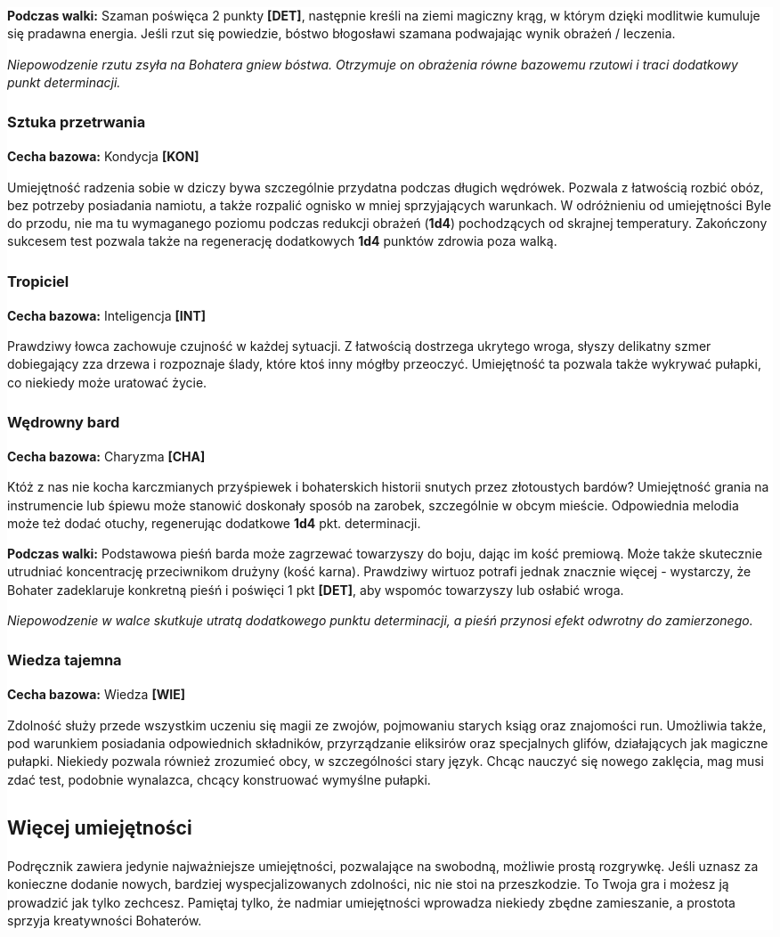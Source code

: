 **Podczas walki:** Szaman poświęca 2 punkty **[DET]**, następnie kreśli na ziemi magiczny krąg, w którym dzięki modlitwie kumuluje się pradawna energia. Jeśli rzut się powiedzie, bóstwo błogosławi szamana podwajając wynik obrażeń / leczenia.

*Niepowodzenie rzutu zsyła na Bohatera gniew bóstwa. Otrzymuje on obrażenia równe bazowemu rzutowi i traci dodatkowy punkt determinacji.*

### Sztuka przetrwania

**Cecha bazowa:** Kondycja **[KON]**

Umiejętność radzenia sobie w dziczy bywa szczególnie przydatna podczas długich wędrówek. Pozwala z łatwością rozbić obóz, bez potrzeby posiadania namiotu, a także rozpalić ognisko w mniej sprzyjających warunkach. W odróżnieniu od umiejętności Byle do przodu, nie ma tu wymaganego poziomu podczas redukcji obrażeń (**1d4**) pochodzących od skrajnej temperatury. Zakończony sukcesem test pozwala także na regenerację dodatkowych **1d4** punktów zdrowia poza walką.

### Tropiciel

**Cecha bazowa:** Inteligencja **[INT]**

Prawdziwy łowca zachowuje czujność w każdej sytuacji. Z łatwością dostrzega ukrytego wroga, słyszy delikatny szmer dobiegający zza drzewa i rozpoznaje ślady, które ktoś inny mógłby przeoczyć. Umiejętność ta pozwala także wykrywać pułapki, co niekiedy może uratować życie. 

### Wędrowny bard

**Cecha bazowa:** Charyzma **[CHA]**

Któż z nas nie kocha karczmianych przyśpiewek i bohaterskich historii snutych przez złotoustych bardów? Umiejętność grania na instrumencie lub śpiewu może stanowić doskonały sposób na zarobek, szczególnie w obcym mieście. Odpowiednia melodia może też dodać otuchy, regenerując dodatkowe **1d4** pkt. determinacji. 

**Podczas walki:** Podstawowa pieśń barda może zagrzewać towarzyszy do boju, dając im kość premiową. Może także skutecznie utrudniać koncentrację przeciwnikom drużyny (kość karna). Prawdziwy wirtuoz potrafi jednak znacznie więcej - wystarczy, że Bohater zadeklaruje konkretną pieśń i poświęci 1 pkt **[DET]**, aby wspomóc towarzyszy lub osłabić wroga.

*Niepowodzenie w walce skutkuje utratą dodatkowego punktu determinacji, a pieśń przynosi efekt odwrotny do zamierzonego.*

### Wiedza tajemna

**Cecha bazowa:** Wiedza **[WIE]**

Zdolność służy przede wszystkim uczeniu się magii ze zwojów, pojmowaniu starych ksiąg oraz znajomości run. Umożliwia także, pod warunkiem posiadania odpowiednich składników, przyrządzanie eliksirów oraz specjalnych glifów, działających jak magiczne pułapki. Niekiedy pozwala również zrozumieć obcy, w szczególności stary język. Chcąc nauczyć się nowego zaklęcia, mag musi zdać test, podobnie wynalazca, chcący konstruować wymyślne pułapki.

## Więcej umiejętności

Podręcznik zawiera jedynie najważniejsze umiejętności, pozwalające na swobodną, możliwie prostą rozgrywkę. Jeśli uznasz za konieczne dodanie nowych, bardziej wyspecjalizowanych zdolności, nic nie stoi na przeszkodzie. To Twoja gra i możesz ją prowadzić jak tylko zechcesz. Pamiętaj tylko, że nadmiar umiejętności wprowadza niekiedy zbędne zamieszanie, a prostota sprzyja kreatywności Bohaterów.